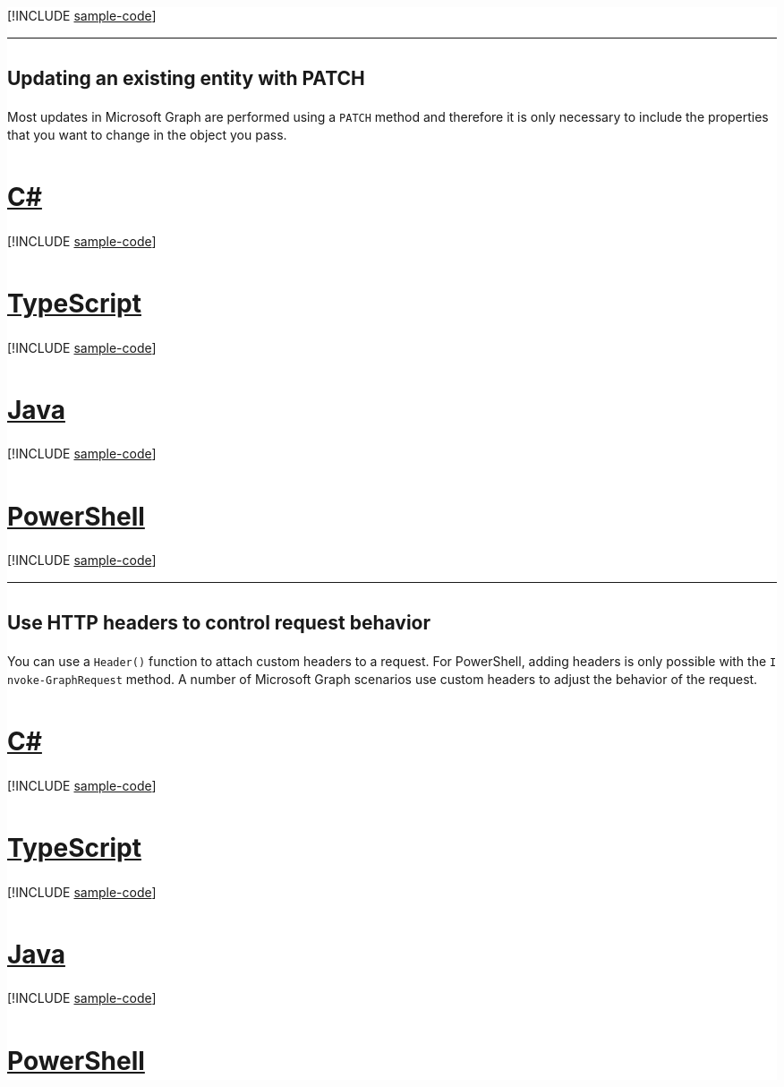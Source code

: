 [!INCLUDE [sample-code](includes/snippets/powershell/create-requests-create.md)]

---

## Updating an existing entity with PATCH

Most updates in Microsoft Graph are performed using a `PATCH` method and therefore it is only necessary to include the properties that you want to change in the object you pass.

# [C#](#tab/CS)

[!INCLUDE [sample-code](includes/snippets/csharp/create-requests-update.md)]

# [TypeScript](#tab/TypeScript)

[!INCLUDE [sample-code](includes/snippets/typescript/create-requests-update.md)]

# [Java](#tab/java)

[!INCLUDE [sample-code](includes/snippets/java/create-requests-update.md)]

# [PowerShell](#tab/PowerShell)

[!INCLUDE [sample-code](includes/snippets/powershell/create-requests-update.md)]

---

## Use HTTP headers to control request behavior

You can use a `Header()` function to attach custom headers to a request. For PowerShell, adding headers is only possible with the `Invoke-GraphRequest` method. A number of Microsoft Graph scenarios use custom headers to adjust the behavior of the request.

# [C#](#tab/CS)

[!INCLUDE [sample-code](includes/snippets/csharp/create-requests-headers.md)]

# [TypeScript](#tab/TypeScript)

[!INCLUDE [sample-code](includes/snippets/typescript/create-requests-headers.md)]

# [Java](#tab/java)

[!INCLUDE [sample-code](includes/snippets/java/create-requests-headers.md)]

# [PowerShell](#tab/PowerShell)
